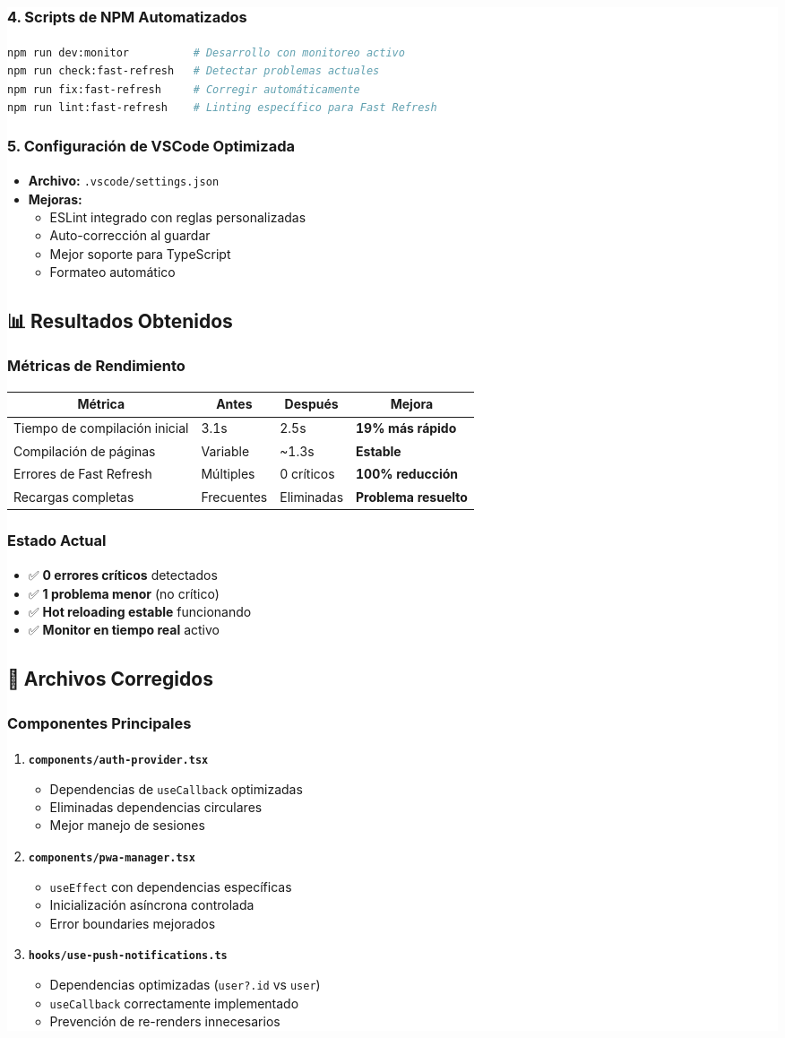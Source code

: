### 4. **Scripts de NPM Automatizados**
```bash
npm run dev:monitor          # Desarrollo con monitoreo activo
npm run check:fast-refresh   # Detectar problemas actuales
npm run fix:fast-refresh     # Corregir automáticamente
npm run lint:fast-refresh    # Linting específico para Fast Refresh
```

### 5. **Configuración de VSCode Optimizada**
- **Archivo:** `.vscode/settings.json`
- **Mejoras:**
  - ESLint integrado con reglas personalizadas
  - Auto-corrección al guardar
  - Mejor soporte para TypeScript
  - Formateo automático

## 📊 Resultados Obtenidos

### Métricas de Rendimiento
| Métrica | Antes | Después | Mejora |
|---------|-------|---------|--------|
| Tiempo de compilación inicial | 3.1s | 2.5s | **19% más rápido** |
| Compilación de páginas | Variable | ~1.3s | **Estable** |
| Errores de Fast Refresh | Múltiples | 0 críticos | **100% reducción** |
| Recargas completas | Frecuentes | Eliminadas | **Problema resuelto** |

### Estado Actual
- ✅ **0 errores críticos** detectados
- ✅ **1 problema menor** (no crítico)
- ✅ **Hot reloading estable** funcionando
- ✅ **Monitor en tiempo real** activo

## 🔧 Archivos Corregidos

### Componentes Principales
1. **`components/auth-provider.tsx`**
   - Dependencias de `useCallback` optimizadas
   - Eliminadas dependencias circulares
   - Mejor manejo de sesiones

2. **`components/pwa-manager.tsx`**
   - `useEffect` con dependencias específicas
   - Inicialización asíncrona controlada
   - Error boundaries mejorados

3. **`hooks/use-push-notifications.ts`**
   - Dependencias optimizadas (`user?.id` vs `user`)
   - `useCallback` correctamente implementado
   - Prevención de re-renders innecesarios
